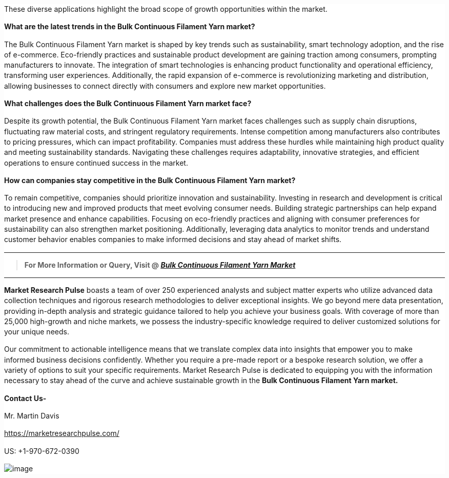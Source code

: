 These diverse applications highlight the broad scope of growth opportunities within the market.</p><p><strong>What are the latest trends in the Bulk Continuous Filament Yarn market?</strong></p><p>The Bulk Continuous Filament Yarn market is shaped by key trends such as sustainability, smart technology adoption, and the rise of e-commerce. Eco-friendly practices and sustainable product development are gaining traction among consumers, prompting manufacturers to innovate. The integration of smart technologies is enhancing product functionality and operational efficiency, transforming user experiences. Additionally, the rapid expansion of e-commerce is revolutionizing marketing and distribution, allowing businesses to connect directly with consumers and explore new market opportunities.</p><p><strong>What challenges does the Bulk Continuous Filament Yarn market face?</strong></p><p>Despite its growth potential, the Bulk Continuous Filament Yarn market faces challenges such as supply chain disruptions, fluctuating raw material costs, and stringent regulatory requirements. Intense competition among manufacturers also contributes to pricing pressures, which can impact profitability. Companies must address these hurdles while maintaining high product quality and meeting sustainability standards. Navigating these challenges requires adaptability, innovative strategies, and efficient operations to ensure continued success in the market.</p><p><strong>How can companies stay competitive in the Bulk Continuous Filament Yarn market?</strong></p><p>To remain competitive, companies should prioritize innovation and sustainability. Investing in research and development is critical to introducing new and improved products that meet evolving consumer needs. Building strategic partnerships can help expand market presence and enhance capabilities. Focusing on eco-friendly practices and aligning with consumer preferences for sustainability can also strengthen market positioning. Additionally, leveraging data analytics to monitor trends and understand customer behavior enables companies to make informed decisions and stay ahead of market shifts.</p><hr /><blockquote><p><strong>For More Information or Query, Visit @&nbsp;<em><a href="https://marketresearchpulse.com/report/69391/bulk-continuous-filament-yarn-market?utm_source=Linkedin&utm_medium=052">Bulk Continuous Filament Yarn Market</a></em></strong></p></blockquote><hr /><p><strong>Market Research Pulse</strong> boasts a team of over 250 experienced analysts and subject matter experts who utilize advanced data collection techniques and rigorous research methodologies to deliver exceptional insights. We go beyond mere data presentation, providing in-depth analysis and strategic guidance tailored to help you achieve your business goals. With coverage of more than 25,000 high-growth and niche markets, we possess the industry-specific knowledge required to deliver customized solutions for your unique needs.</p><p>Our commitment to actionable intelligence means that we translate complex data into insights that empower you to make informed business decisions confidently. Whether you require a pre-made report or a bespoke research solution, we offer a variety of options to suit your specific requirements. Market Research Pulse is dedicated to equipping you with the information necessary to stay ahead of the curve and achieve sustainable growth in the <strong>Bulk Continuous Filament Yarn market.</strong></p><p><strong>Contact Us-</strong></p><p>Mr. Martin Davis</p><p>https://marketresearchpulse.com/</p><p>US: +1-970-672-0390</p>
![image](https://github.com/user-attachments/assets/49210df7-c5dd-4530-a44e-1356c9ef82b6)
